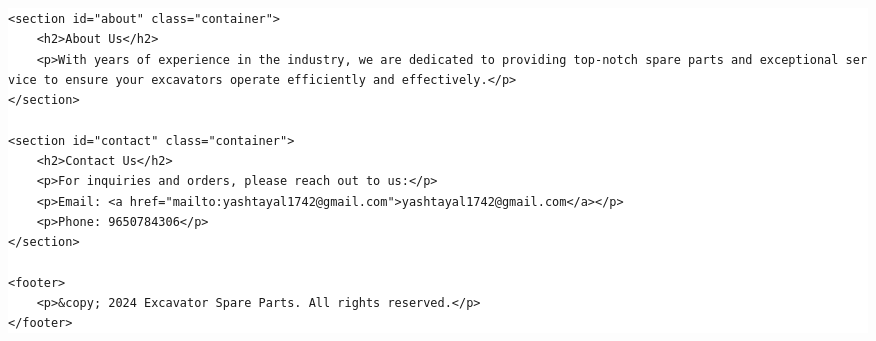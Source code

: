     <section id="about" class="container">
        <h2>About Us</h2>
        <p>With years of experience in the industry, we are dedicated to providing top-notch spare parts and exceptional service to ensure your excavators operate efficiently and effectively.</p>
    </section>

    <section id="contact" class="container">
        <h2>Contact Us</h2>
        <p>For inquiries and orders, please reach out to us:</p>
        <p>Email: <a href="mailto:yashtayal1742@gmail.com">yashtayal1742@gmail.com</a></p>
        <p>Phone: 9650784306</p>
    </section>

    <footer>
        <p>&copy; 2024 Excavator Spare Parts. All rights reserved.</p>
    </footer>
</body>
</html>

